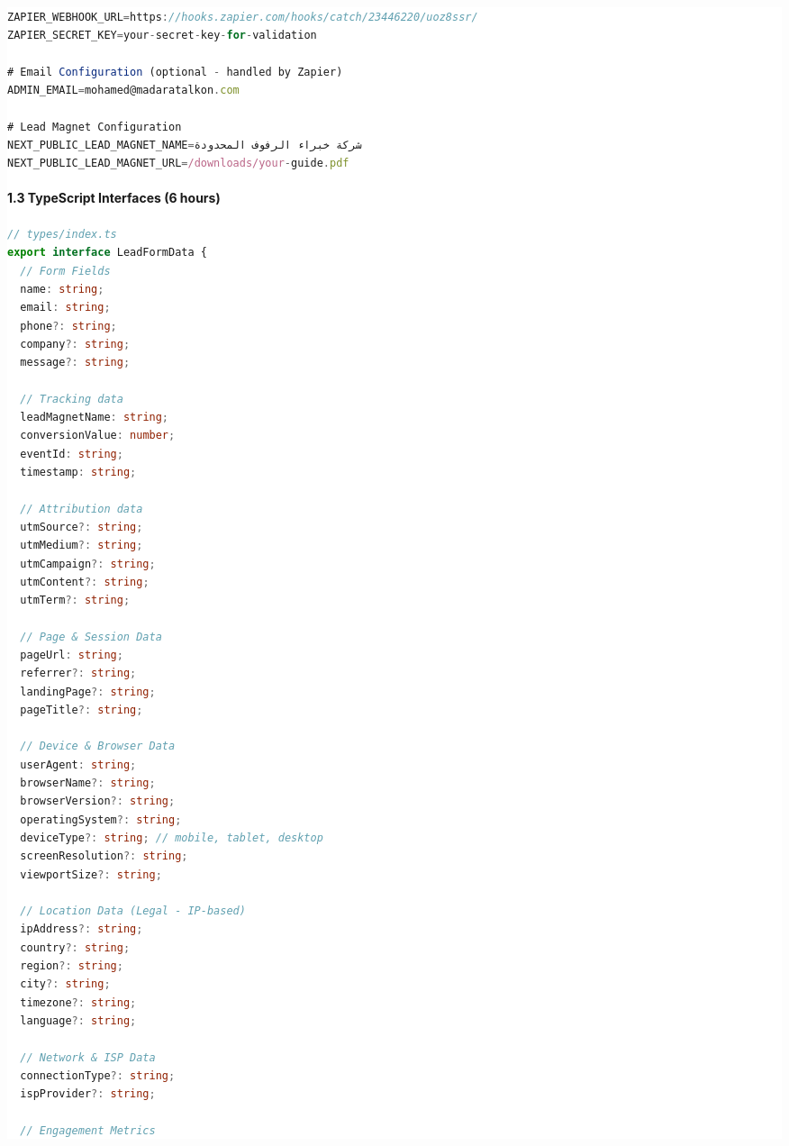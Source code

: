 ```typescript
ZAPIER_WEBHOOK_URL=https://hooks.zapier.com/hooks/catch/23446220/uoz8ssr/
ZAPIER_SECRET_KEY=your-secret-key-for-validation

# Email Configuration (optional - handled by Zapier)
ADMIN_EMAIL=mohamed@madaratalkon.com

# Lead Magnet Configuration
NEXT_PUBLIC_LEAD_MAGNET_NAME=شركة خبراء الرفوف المحدودة
NEXT_PUBLIC_LEAD_MAGNET_URL=/downloads/your-guide.pdf
```

#### 1.3 TypeScript Interfaces (6 hours)
```typescript
// types/index.ts
export interface LeadFormData {
  // Form Fields
  name: string;
  email: string;
  phone?: string;
  company?: string;
  message?: string;
  
  // Tracking data
  leadMagnetName: string;
  conversionValue: number;
  eventId: string;
  timestamp: string;
  
  // Attribution data
  utmSource?: string;
  utmMedium?: string;
  utmCampaign?: string;
  utmContent?: string;
  utmTerm?: string;
  
  // Page & Session Data
  pageUrl: string;
  referrer?: string;
  landingPage?: string;
  pageTitle?: string;
  
  // Device & Browser Data
  userAgent: string;
  browserName?: string;
  browserVersion?: string;
  operatingSystem?: string;
  deviceType?: string; // mobile, tablet, desktop
  screenResolution?: string;
  viewportSize?: string;
  
  // Location Data (Legal - IP-based)
  ipAddress?: string;
  country?: string;
  region?: string;
  city?: string;
  timezone?: string;
  language?: string;
  
  // Network & ISP Data
  connectionType?: string;
  ispProvider?: string;
  
  // Engagement Metrics
```